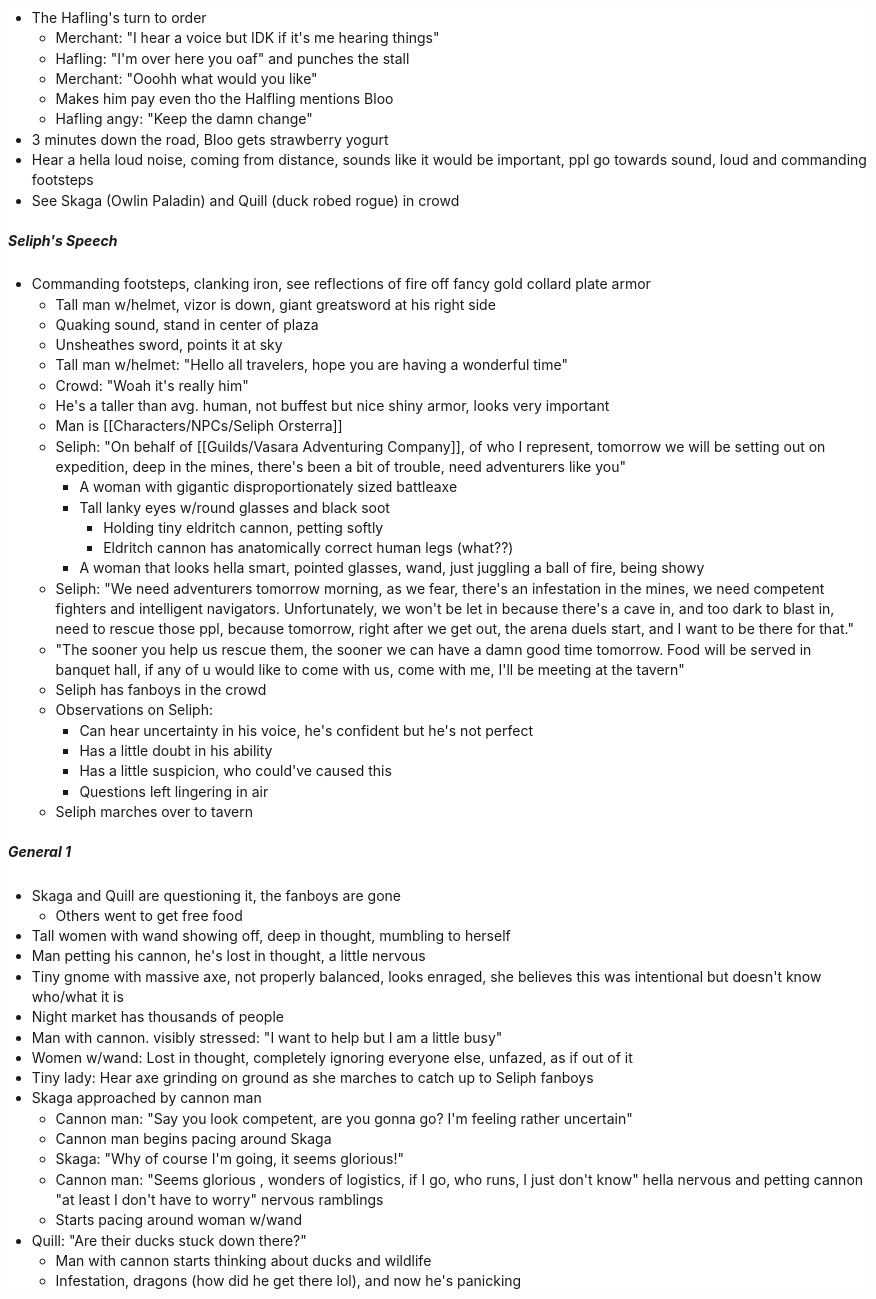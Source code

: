 - The Hafling's turn to order
	- Merchant: "I hear a voice but IDK if it's me hearing things"
	- Hafling: "I'm over here you oaf" and punches the stall
	- Merchant: "Ooohh what would you like"
	- Makes him pay even tho the Halfling mentions Bloo
	- Hafling angy: "Keep the damn change"
- 3 minutes down the road, Bloo gets strawberry yogurt
- Hear a hella loud noise, coming from distance, sounds like it would be important, ppl go towards sound, loud and commanding footsteps
- See Skaga (Owlin Paladin) and Quill (duck robed rogue) in crowd
##### Seliph's Speech
- Commanding footsteps, clanking iron, see reflections of fire off fancy gold collard plate armor
	- Tall man w/helmet, vizor is down, giant greatsword at his right side
	- Quaking sound, stand in center of plaza
	- Unsheathes sword, points it at sky
	- Tall man w/helmet: "Hello all travelers, hope you are having a wonderful time"
	- Crowd: "Woah it's really him" 
	- He's a taller than avg. human, not buffest but nice shiny armor, looks very important
	- Man is [[Characters/NPCs/Seliph Orsterra]]
	- Seliph: "On behalf of [[Guilds/Vasara Adventuring Company]], of who I represent, tomorrow we will be setting out on expedition, deep in the mines, there's been a bit of trouble, need adventurers like you"
		- A woman with gigantic disproportionately sized battleaxe
		- Tall lanky eyes w/round glasses and black soot
			- Holding tiny eldritch cannon, petting softly
			- Eldritch cannon has anatomically correct human legs (what??)
		- A woman that looks hella smart, pointed glasses, wand, just juggling a ball of fire, being showy
	- Seliph: "We need adventurers tomorrow morning, as we fear, there's an infestation in the mines, we need competent fighters and intelligent navigators. Unfortunately, we won't be let in because there's a cave in, and too dark to blast in, need to rescue those ppl, because tomorrow, right after we get out, the arena duels start, and I want to be there for that."
	- "The sooner you help us rescue them, the sooner we can have a damn good time tomorrow. Food will be served in banquet hall, if any of u would like to come with us, come with me, I'll be meeting at the tavern"
	- Seliph has fanboys in the crowd
	- Observations on Seliph: 
		- Can hear uncertainty in his voice, he's confident but he's not perfect
		- Has a little doubt in his ability
		- Has a little suspicion, who could've caused this
		- Questions left lingering in air
	- Seliph marches over to tavern
##### General 1
- Skaga and Quill are questioning it, the fanboys are gone
	- Others went to get free food
- Tall women with wand showing off, deep in thought, mumbling to herself
- Man petting his cannon, he's lost in thought, a little nervous
- Tiny gnome with massive axe, not properly balanced, looks enraged, she believes this was intentional but doesn't know who/what it is
- Night market has thousands of people
- Man with cannon. visibly stressed: "I want to help but I am a little busy"
- Women w/wand: Lost in thought, completely ignoring everyone else, unfazed, as if out of it
- Tiny lady: Hear axe grinding on ground as she marches to catch up to Seliph fanboys
- Skaga approached by cannon man
	- Cannon man: "Say you look competent, are you gonna go? I'm feeling rather uncertain" 
	- Cannon man begins pacing around Skaga
	- Skaga: "Why of course I'm going, it seems glorious!"
	- Cannon man: "Seems glorious , wonders of logistics, if I go, who runs, I just don't know" hella nervous and petting cannon "at least I don't have to worry" nervous ramblings
	- Starts pacing around woman w/wand
- Quill: "Are their ducks stuck down there?"
	- Man with cannon starts thinking about ducks and wildlife
	- Infestation, dragons (how did he get there lol), and now he's panicking